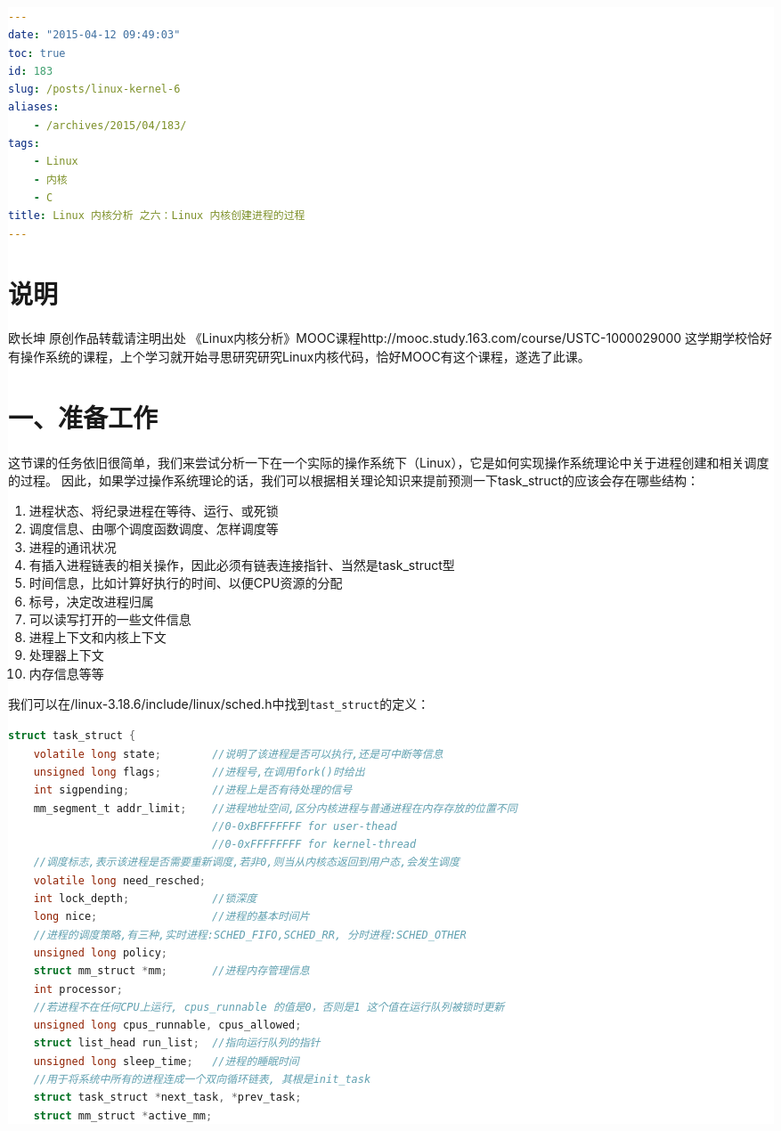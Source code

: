 ```yaml
---
date: "2015-04-12 09:49:03"
toc: true
id: 183
slug: /posts/linux-kernel-6
aliases:
    - /archives/2015/04/183/
tags:
    - Linux
    - 内核
    - C
title: Linux 内核分析 之六：Linux 内核创建进程的过程
---
```


# **说明**

欧长坤
原创作品转载请注明出处
《Linux内核分析》MOOC课程http://mooc.study.163.com/course/USTC-1000029000
这学期学校恰好有操作系统的课程，上个学习就开始寻思研究研究Linux内核代码，恰好MOOC有这个课程，遂选了此课。

# **一、准备工作**

这节课的任务依旧很简单，我们来尝试分析一下在一个实际的操作系统下（Linux），它是如何实现操作系统理论中关于进程创建和相关调度的过程。
因此，如果学过操作系统理论的话，我们可以根据相关理论知识来提前预测一下task_struct的应该会存在哪些结构：

1. 进程状态、将纪录进程在等待、运行、或死锁
2. 调度信息、由哪个调度函数调度、怎样调度等
3. 进程的通讯状况
4. 有插入进程链表的相关操作，因此必须有链表连接指针、当然是task_struct型
5. 时间信息，比如计算好执行的时间、以便CPU资源的分配
6. 标号，决定改进程归属
7. 可以读写打开的一些文件信息
8. 进程上下文和内核上下文
9. 处理器上下文
10. 内存信息等等

我们可以在/linux-3.18.6/include/linux/sched.h中找到`tast_struct`的定义：

``` c
struct task_struct {
    volatile long state;        //说明了该进程是否可以执行,还是可中断等信息
    unsigned long flags;        //进程号,在调用fork()时给出
    int sigpending;             //进程上是否有待处理的信号
    mm_segment_t addr_limit;    //进程地址空间,区分内核进程与普通进程在内存存放的位置不同
                                //0-0xBFFFFFFF for user-thead
                                //0-0xFFFFFFFF for kernel-thread
    //调度标志,表示该进程是否需要重新调度,若非0,则当从内核态返回到用户态,会发生调度
    volatile long need_resched;
    int lock_depth;             //锁深度
    long nice;                  //进程的基本时间片
    //进程的调度策略,有三种,实时进程:SCHED_FIFO,SCHED_RR, 分时进程:SCHED_OTHER
    unsigned long policy;
    struct mm_struct *mm;       //进程内存管理信息
    int processor;
    //若进程不在任何CPU上运行, cpus_runnable 的值是0，否则是1 这个值在运行队列被锁时更新
    unsigned long cpus_runnable, cpus_allowed;
    struct list_head run_list;  //指向运行队列的指针
    unsigned long sleep_time;   //进程的睡眠时间
    //用于将系统中所有的进程连成一个双向循环链表, 其根是init_task
    struct task_struct *next_task, *prev_task;
    struct mm_struct *active_mm;
```